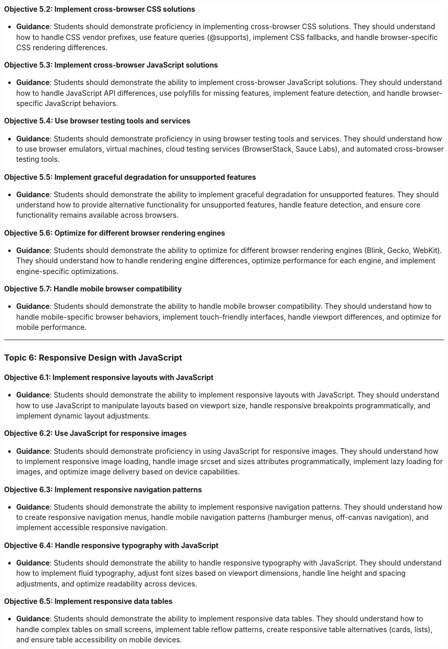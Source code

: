 **Objective 5.2: Implement cross-browser CSS solutions**
- **Guidance**: Students should demonstrate proficiency in implementing cross-browser CSS solutions. They should understand how to handle CSS vendor prefixes, use feature queries (@supports), implement CSS fallbacks, and handle browser-specific CSS rendering differences.

**Objective 5.3: Implement cross-browser JavaScript solutions**
- **Guidance**: Students should demonstrate the ability to implement cross-browser JavaScript solutions. They should understand how to handle JavaScript API differences, use polyfills for missing features, implement feature detection, and handle browser-specific JavaScript behaviors.

**Objective 5.4: Use browser testing tools and services**
- **Guidance**: Students should demonstrate proficiency in using browser testing tools and services. They should understand how to use browser emulators, virtual machines, cloud testing services (BrowserStack, Sauce Labs), and automated cross-browser testing tools.

**Objective 5.5: Implement graceful degradation for unsupported features**
- **Guidance**: Students should demonstrate the ability to implement graceful degradation for unsupported features. They should understand how to provide alternative functionality for unsupported features, handle feature detection, and ensure core functionality remains available across browsers.

**Objective 5.6: Optimize for different browser rendering engines**
- **Guidance**: Students should demonstrate the ability to optimize for different browser rendering engines (Blink, Gecko, WebKit). They should understand how to handle rendering engine differences, optimize performance for each engine, and implement engine-specific optimizations.

**Objective 5.7: Handle mobile browser compatibility**
- **Guidance**: Students should demonstrate the ability to handle mobile browser compatibility. They should understand how to handle mobile-specific browser behaviors, implement touch-friendly interfaces, handle viewport differences, and optimize for mobile performance.

---

### **Topic 6: Responsive Design with JavaScript**

**Objective 6.1: Implement responsive layouts with JavaScript**
- **Guidance**: Students should demonstrate the ability to implement responsive layouts with JavaScript. They should understand how to use JavaScript to manipulate layouts based on viewport size, handle responsive breakpoints programmatically, and implement dynamic layout adjustments.

**Objective 6.2: Use JavaScript for responsive images**
- **Guidance**: Students should demonstrate proficiency in using JavaScript for responsive images. They should understand how to implement responsive image loading, handle image srcset and sizes attributes programmatically, implement lazy loading for images, and optimize image delivery based on device capabilities.

**Objective 6.3: Implement responsive navigation patterns**
- **Guidance**: Students should demonstrate the ability to implement responsive navigation patterns. They should understand how to create responsive navigation menus, handle mobile navigation patterns (hamburger menus, off-canvas navigation), and implement accessible responsive navigation.

**Objective 6.4: Handle responsive typography with JavaScript**
- **Guidance**: Students should demonstrate the ability to handle responsive typography with JavaScript. They should understand how to implement fluid typography, adjust font sizes based on viewport dimensions, handle line height and spacing adjustments, and optimize readability across devices.

**Objective 6.5: Implement responsive data tables**
- **Guidance**: Students should demonstrate the ability to implement responsive data tables. They should understand how to handle complex tables on small screens, implement table reflow patterns, create responsive table alternatives (cards, lists), and ensure table accessibility on mobile devices.
